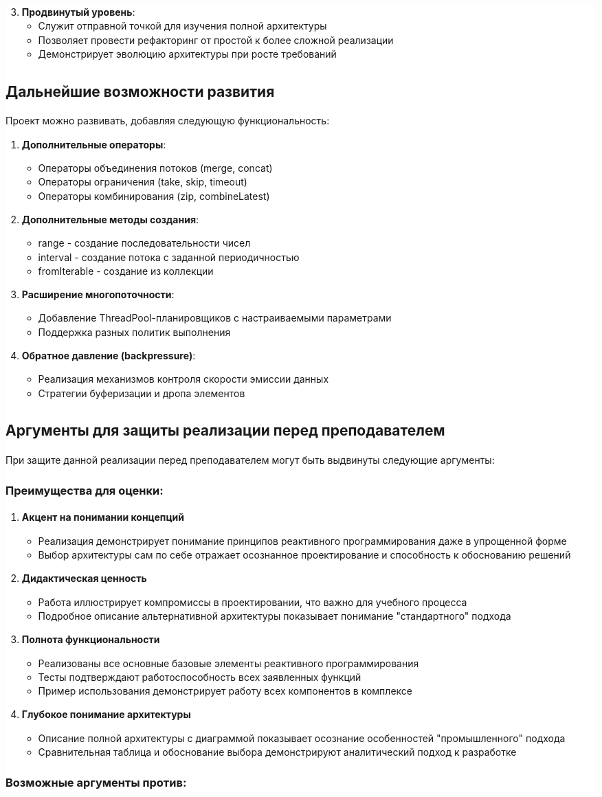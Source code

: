 3. **Продвинутый уровень**:
   - Служит отправной точкой для изучения полной архитектуры
   - Позволяет провести рефакторинг от простой к более сложной реализации
   - Демонстрирует эволюцию архитектуры при росте требований

## Дальнейшие возможности развития

Проект можно развивать, добавляя следующую функциональность:

1. **Дополнительные операторы**:
   - Операторы объединения потоков (merge, concat)
   - Операторы ограничения (take, skip, timeout)
   - Операторы комбинирования (zip, combineLatest)

2. **Дополнительные методы создания**:
   - range - создание последовательности чисел
   - interval - создание потока с заданной периодичностью
   - fromIterable - создание из коллекции

3. **Расширение многопоточности**:
   - Добавление ThreadPool-планировщиков с настраиваемыми параметрами
   - Поддержка разных политик выполнения

4. **Обратное давление (backpressure)**:
   - Реализация механизмов контроля скорости эмиссии данных
   - Стратегии буферизации и дропа элементов 

## Аргументы для защиты реализации перед преподавателем

При защите данной реализации перед преподавателем могут быть выдвинуты следующие аргументы:

### Преимущества для оценки:

1. **Акцент на понимании концепций**
   - Реализация демонстрирует понимание принципов реактивного программирования даже в упрощенной форме
   - Выбор архитектуры сам по себе отражает осознанное проектирование и способность к обоснованию решений

2. **Дидактическая ценность**
   - Работа иллюстрирует компромиссы в проектировании, что важно для учебного процесса
   - Подробное описание альтернативной архитектуры показывает понимание "стандартного" подхода

3. **Полнота функциональности**
   - Реализованы все основные базовые элементы реактивного программирования
   - Тесты подтверждают работоспособность всех заявленных функций
   - Пример использования демонстрирует работу всех компонентов в комплексе

4. **Глубокое понимание архитектуры**
   - Описание полной архитектуры с диаграммой показывает осознание особенностей "промышленного" подхода
   - Сравнительная таблица и обоснование выбора демонстрируют аналитический подход к разработке

### Возможные аргументы против:
